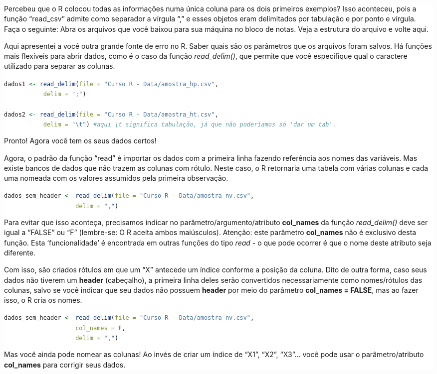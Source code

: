 Percebeu que o R colocou todas as informações numa única coluna para os
dois primeiros exemplos? Isso aconteceu, pois a função “read_csv” admite
como separador a vírgula “,” e esses objetos eram delimitados por
tabulação e por ponto e vírgula. Faça o seguinte: Abra os arquivos que
você baixou para sua máquina no bloco de notas. Veja a estrutura do
arquivo e volte aqui.

Aqui apresentei a você outra grande fonte de erro no R. Saber quais são
os parâmetros que os arquivos foram salvos. Há funções mais flexíveis
para abrir dados, como é o caso da função *read_delim()*, que permite
que você especifique qual o caractere utilizado para separar as colunas.

``` r
dados1 <- read_delim(file = "Curso R - Data/amostra_hp.csv",
           delim = ";")

dados2 <- read_delim(file = "Curso R - Data/amostra_ht.csv",
           delim = "\t") #aqui \t significa tabulação, já que não poderíamos só 'dar um tab'.
```

Pronto! Agora você tem os seus dados certos!

Agora, o padrão da função “read” é importar os dados com a primeira
linha fazendo referência aos nomes das variáveis. Mas existe bancos de
dados que não trazem as colunas com rótulo. Neste caso, o R retornaria
uma tabela com várias colunas e cada uma nomeada com os valores
assumidos pela primeira observação.

``` r
dados_sem_header <- read_delim(file = "Curso R - Data/amostra_nv.csv",
                    delim = ",")
```

Para evitar que isso aconteça, precisamos indicar no
parâmetro/argumento/atributo **col_names** da função *read_delim()* deve
ser igual a “FALSE” ou “F” (lembre-se: O R aceita ambos maiúsculos).
Atenção: este parâmetro **col_names** não é exclusivo desta função. Esta
‘funcionalidade’ é encontrada em outras funções do tipo *read* - o que
pode ocorrer é que o nome deste atributo seja diferente.

Com isso, são criados rótulos em que um “X” antecede um índice conforme
a posição da coluna. Dito de outra forma, caso seus dados não tiverem um
**header** (cabeçalho), a primeira linha deles serão convertidos
necessariamente como nomes/rótulos das colunas, salvo se você indicar
que seu dados não possuem **header** por meio do parâmetro **col_names =
FALSE**, mas ao fazer isso, o R cria os nomes.

``` r
dados_sem_header <- read_delim(file = "Curso R - Data/amostra_nv.csv",
                    col_names = F, 
                    delim = ",")
```

Mas você ainda pode nomear as colunas! Ao invés de criar um índice de
“X1”, “X2”, “X3”… você pode usar o parâmetro/atributo **col_names** para
corrigir seus dados.
